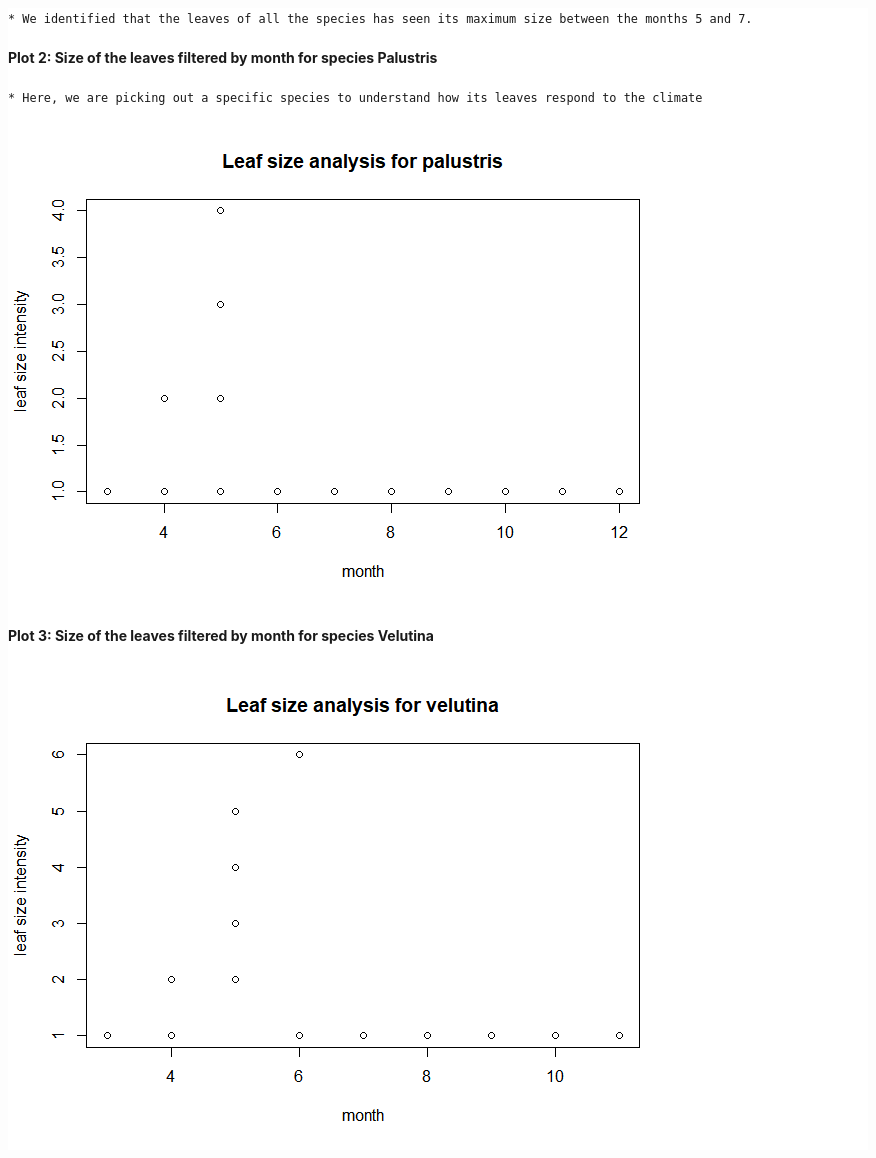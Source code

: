     * We identified that the leaves of all the species has seen its maximum size between the months 5 and 7.  

#### Plot 2: Size of the leaves filtered by month for species Palustris

    * Here, we are picking out a specific species to understand how its leaves respond to the climate 

![](FInal_HTML_files/figure-markdown_github/second%20plot-1.png)

#### Plot 3: Size of the leaves filtered by month for species Velutina

![](FInal_HTML_files/figure-markdown_github/unnamed-chunk-2-1.png)
